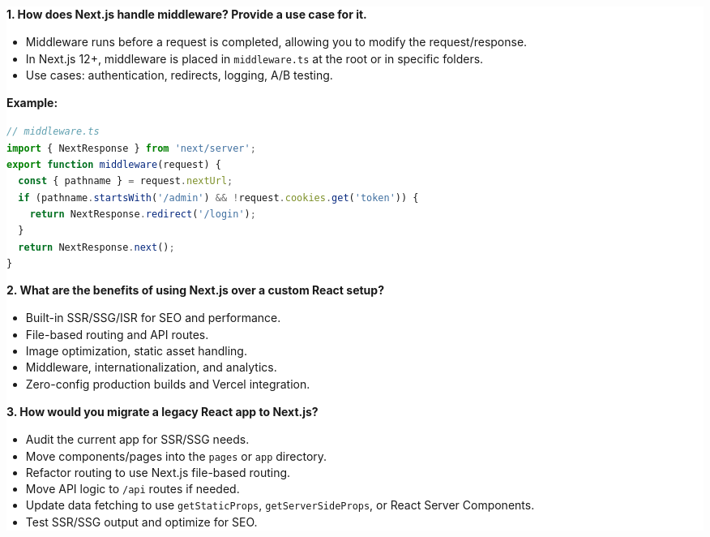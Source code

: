 **1. How does Next.js handle middleware? Provide a use case for it.**

- Middleware runs before a request is completed, allowing you to modify the request/response.
- In Next.js 12+, middleware is placed in `middleware.ts` at the root or in specific folders.
- Use cases: authentication, redirects, logging, A/B testing.

**Example:**
```ts
// middleware.ts
import { NextResponse } from 'next/server';
export function middleware(request) {
  const { pathname } = request.nextUrl;
  if (pathname.startsWith('/admin') && !request.cookies.get('token')) {
    return NextResponse.redirect('/login');
  }
  return NextResponse.next();
}
```

**2. What are the benefits of using Next.js over a custom React setup?**

- Built-in SSR/SSG/ISR for SEO and performance.
- File-based routing and API routes.
- Image optimization, static asset handling.
- Middleware, internationalization, and analytics.
- Zero-config production builds and Vercel integration.

**3. How would you migrate a legacy React app to Next.js?**

- Audit the current app for SSR/SSG needs.
- Move components/pages into the `pages` or `app` directory.
- Refactor routing to use Next.js file-based routing.
- Move API logic to `/api` routes if needed.
- Update data fetching to use `getStaticProps`, `getServerSideProps`, or React Server Components.
- Test SSR/SSG output and optimize for SEO.
